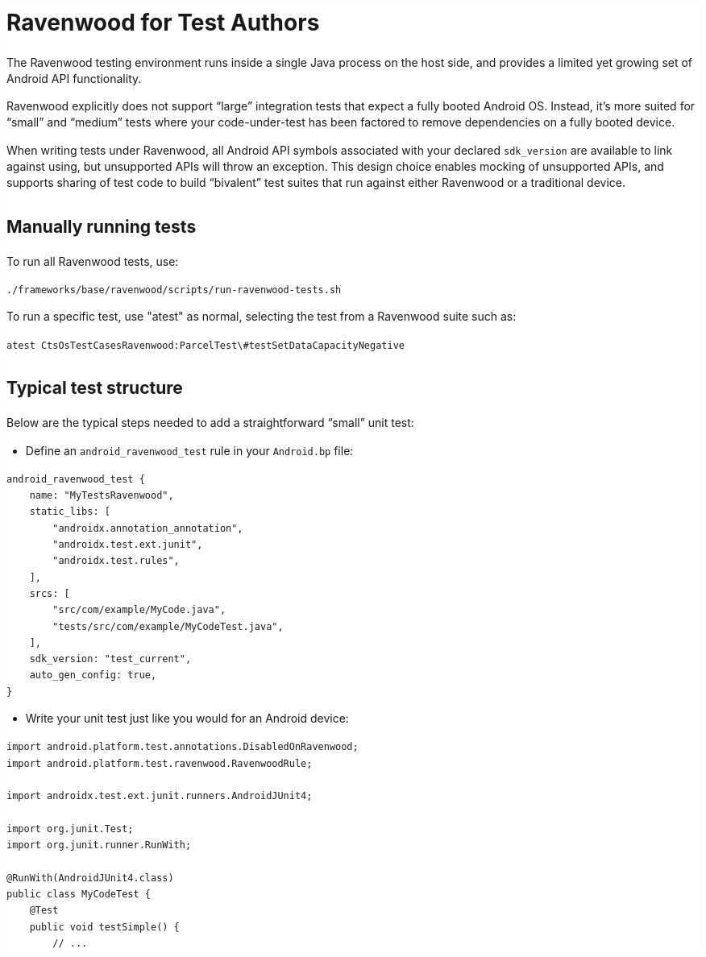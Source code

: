 # Ravenwood for Test Authors

The Ravenwood testing environment runs inside a single Java process on the host side, and provides a limited yet growing set of Android API functionality.

Ravenwood explicitly does not support “large” integration tests that expect a fully booted Android OS.  Instead, it’s more suited for “small” and “medium” tests where your code-under-test has been factored to remove dependencies on a fully booted device.

When writing tests under Ravenwood, all Android API symbols associated with your declared `sdk_version` are available to link against using, but unsupported APIs will throw an exception.  This design choice enables mocking of unsupported APIs, and supports sharing of test code to build “bivalent” test suites that run against either Ravenwood or a traditional device.

## Manually running tests

To run all Ravenwood tests, use:

```
./frameworks/base/ravenwood/scripts/run-ravenwood-tests.sh
```

To run a specific test, use "atest" as normal, selecting the test from a Ravenwood suite such as:

```
atest CtsOsTestCasesRavenwood:ParcelTest\#testSetDataCapacityNegative
```

## Typical test structure

Below are the typical steps needed to add a straightforward “small” unit test:

* Define an `android_ravenwood_test` rule in your `Android.bp` file:

```
android_ravenwood_test {
    name: "MyTestsRavenwood",
    static_libs: [
        "androidx.annotation_annotation",
        "androidx.test.ext.junit",
        "androidx.test.rules",
    ],
    srcs: [
        "src/com/example/MyCode.java",
        "tests/src/com/example/MyCodeTest.java",
    ],
    sdk_version: "test_current",
    auto_gen_config: true,
}
```

* Write your unit test just like you would for an Android device:

```
import android.platform.test.annotations.DisabledOnRavenwood;
import android.platform.test.ravenwood.RavenwoodRule;

import androidx.test.ext.junit.runners.AndroidJUnit4;

import org.junit.Test;
import org.junit.runner.RunWith;

@RunWith(AndroidJUnit4.class)
public class MyCodeTest {
    @Test
    public void testSimple() {
        // ...
```